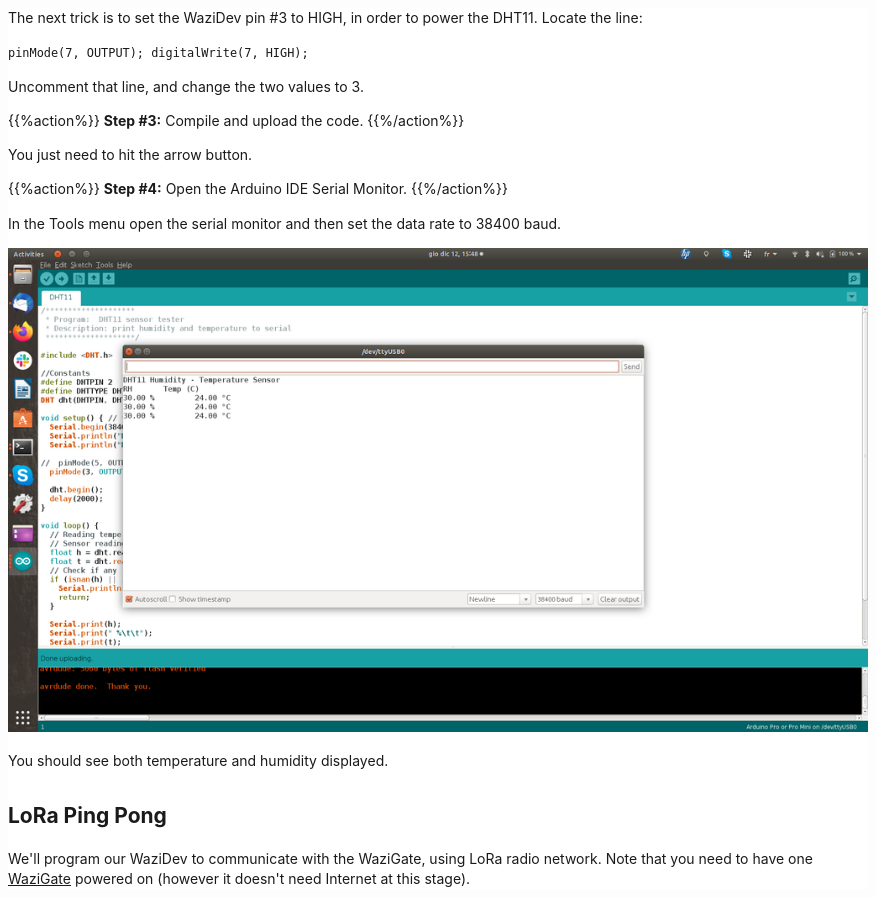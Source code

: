 The next trick is to set the WaziDev pin \#3 to HIGH, in order to power the DHT11.
Locate the line:

```
pinMode(7, OUTPUT); digitalWrite(7, HIGH);
```

Uncomment that line, and change the two values to 3.

{{%action%}}
**Step \#3:** Compile and upload the code.
{{%/action%}}

You just need to hit the arrow button.

{{%action%}}
**Step \#4:** Open the Arduino IDE Serial Monitor.
{{%/action%}}

In the Tools menu open the serial monitor and then set the data rate to 38400 baud.

![Humidity and temperature output](./media/image22.png)

You should see both temperature and humidity displayed.

LoRa Ping Pong
--------------

We'll program our WaziDev to communicate with the WaziGate, using LoRa radio network.
Note that you need to have one [WaziGate](https://www.waziup.io/solutions/wazigate/) powered on (however it doesn't need Internet at this stage).
